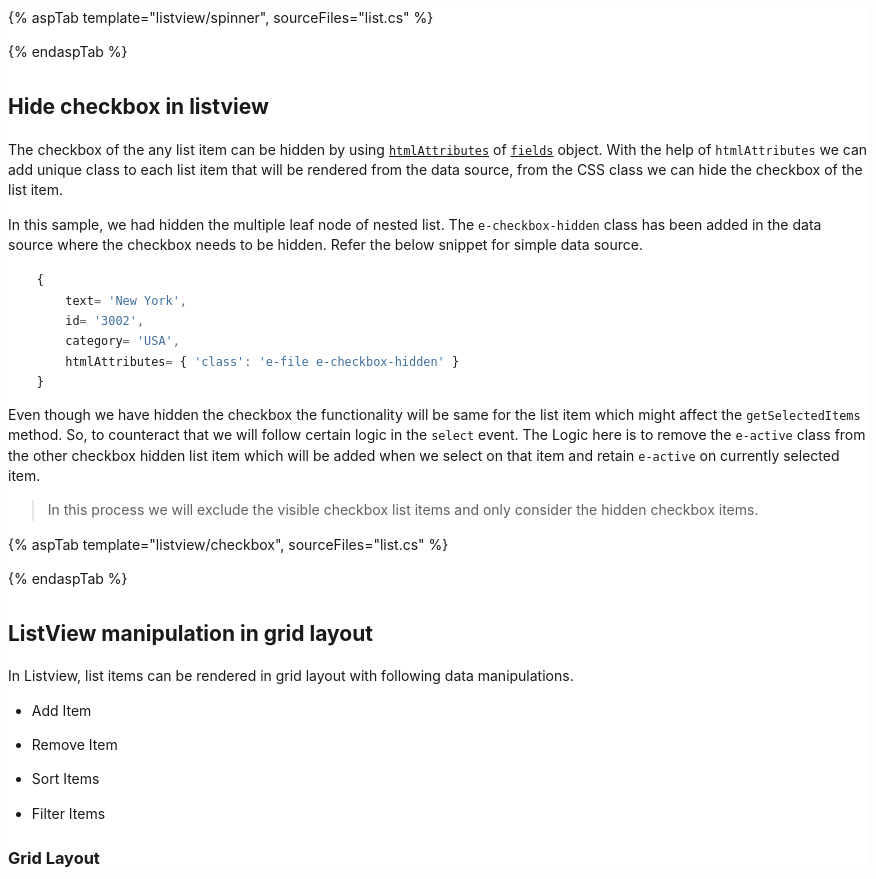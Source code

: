 {% aspTab template="listview/spinner", sourceFiles="list.cs" %}

{% endaspTab %}

## Hide checkbox in listview

The checkbox of the any list item can be hidden by using
[`htmlAttributes`](https://ej2.syncfusion.com/documentation/listview/api-listView.html?lang=typescript#htmlattributes) of
[`fields`](https://ej2.syncfusion.com/documentation/listview/api-listView.html?lang=typescript#fields) object. With
the help of `htmlAttributes` we can add unique class to each list item that will be rendered from the data source, from
the CSS class we can hide the checkbox of the list item.

In this sample, we had hidden the multiple leaf node of nested list. The `e-checkbox-hidden` class has been added in the data
source where the checkbox needs to be hidden. Refer the below snippet for simple data source.

```typescript
    {
        text= 'New York',
        id= '3002',
        category= 'USA',
        htmlAttributes= { 'class': 'e-file e-checkbox-hidden' }
    }
```

Even though we have hidden the checkbox the functionality will be same for the list item which might affect the
`getSelectedItems` method. So, to counteract that we will follow certain logic in the `select` event. The Logic here is to
remove the `e-active` class from the other checkbox hidden list item which will be added when we select on that item and
retain `e-active` on currently selected item.

> In this process we will exclude the visible checkbox list items and only consider the hidden checkbox items.

{% aspTab template="listview/checkbox", sourceFiles="list.cs" %}

{% endaspTab %}

## ListView manipulation in grid layout

In Listview, list items can be rendered in grid layout with following data manipulations.

* Add Item

* Remove Item

* Sort Items

* Filter Items

### Grid Layout
